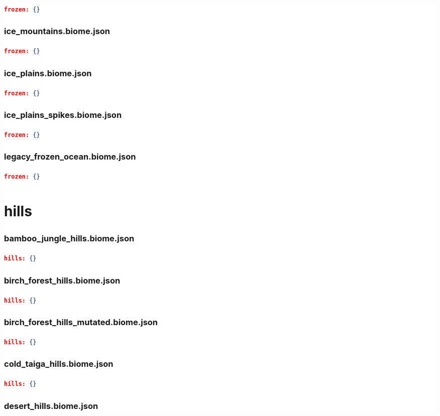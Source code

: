 ```JSON
frozen: {}
```

### ice_mountains.biome.json

```JSON
frozen: {}
```

### ice_plains.biome.json

```JSON
frozen: {}
```

### ice_plains_spikes.biome.json

```JSON
frozen: {}
```

### legacy_frozen_ocean.biome.json

```JSON
frozen: {}
```

# hills

### bamboo_jungle_hills.biome.json

```JSON
hills: {}
```

### birch_forest_hills.biome.json

```JSON
hills: {}
```

### birch_forest_hills_mutated.biome.json

```JSON
hills: {}
```

### cold_taiga_hills.biome.json

```JSON
hills: {}
```

### desert_hills.biome.json
